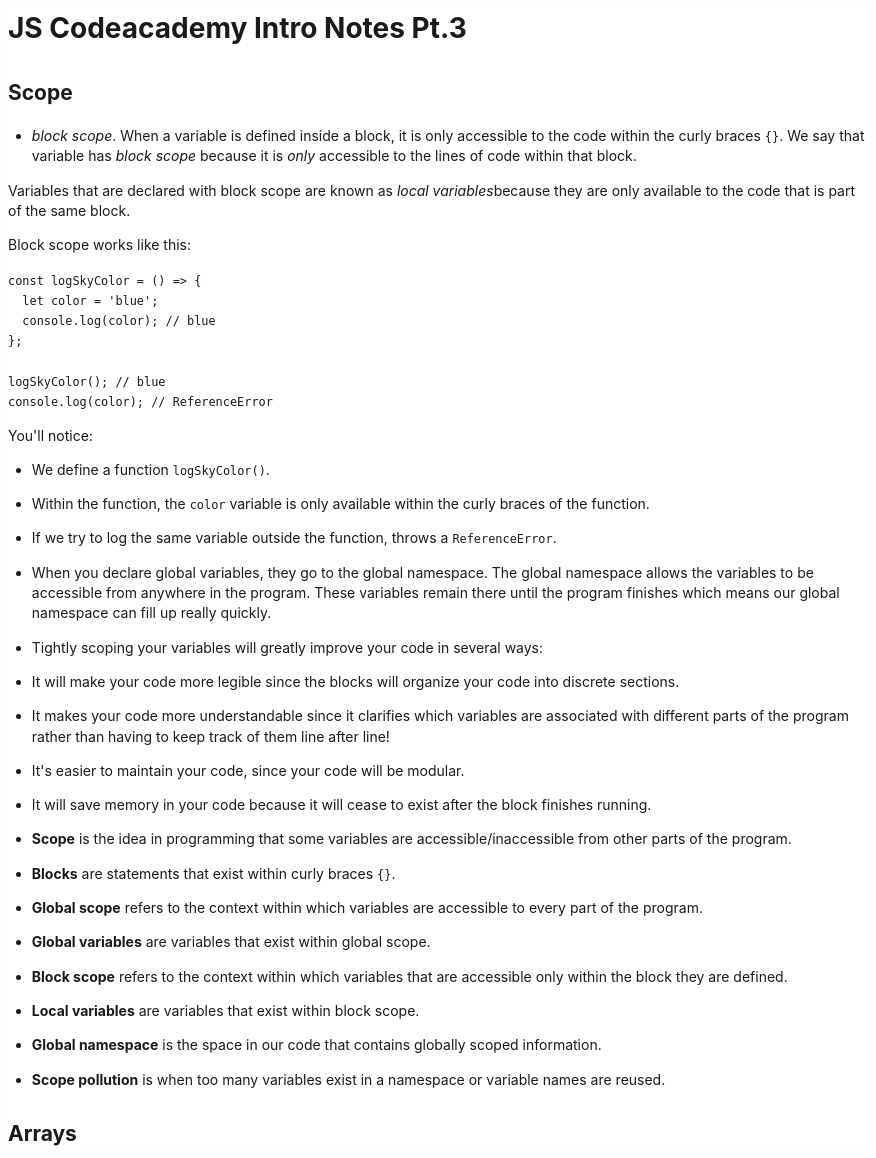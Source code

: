 # JS Codeacademy Intro Notes Pt.3

## Scope

- *block scope*. When a variable is defined inside a block, it is only accessible to the code within the curly braces `{}`. We say that variable has *block scope* because it is *only* accessible to the lines of code within that block.

Variables that are declared with block scope are known as *local variables*because they are only available to the code that is part of the same block.

Block scope works like this:

    const logSkyColor = () => {
      let color = 'blue'; 
      console.log(color); // blue 
    };
    
    logSkyColor(); // blue 
    console.log(color); // ReferenceError

You'll notice:

- We define a function `logSkyColor()`.
- Within the function, the `color` variable is only available within the curly braces of the function.
- If we try to log the same variable outside the function, throws a `ReferenceError`.

- When you declare global variables, they go to the global namespace. The global namespace allows the variables to be accessible from anywhere in the program. These variables remain there until the program finishes which means our global namespace can fill up really quickly.
- Tightly scoping your variables will greatly improve your code in several ways:
- It will make your code more legible since the blocks will organize your code into discrete sections.
- It makes your code more understandable since it clarifies which variables are associated with different parts of the program rather than having to keep track of them line after line!
- It's easier to maintain your code, since your code will be modular.
- It will save memory in your code because it will cease to exist after the block finishes running.
- **Scope** is the idea in programming that some variables are accessible/inaccessible from other parts of the program.
- **Blocks** are statements that exist within curly braces `{}`.
- **Global scope** refers to the context within which variables are accessible to every part of the program.
- **Global variables** are variables that exist within global scope.
- **Block scope** refers to the context within which variables that are accessible only within the block they are defined.
- **Local variables** are variables that exist within block scope.
- **Global namespace** is the space in our code that contains globally scoped information.
- **Scope pollution** is when too many variables exist in a namespace or variable names are reused.

## Arrays

